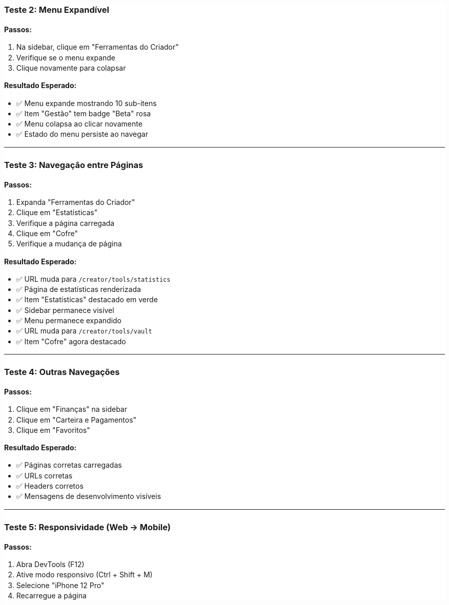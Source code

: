 
### Teste 2: Menu Expandível

**Passos:**
1. Na sidebar, clique em "Ferramentas do Criador"
2. Verifique se o menu expande
3. Clique novamente para colapsar

**Resultado Esperado:**
- ✅ Menu expande mostrando 10 sub-itens
- ✅ Item "Gestão" tem badge "Beta" rosa
- ✅ Menu colapsa ao clicar novamente
- ✅ Estado do menu persiste ao navegar

---

### Teste 3: Navegação entre Páginas

**Passos:**
1. Expanda "Ferramentas do Criador"
2. Clique em "Estatísticas"
3. Verifique a página carregada
4. Clique em "Cofre"
5. Verifique a mudança de página

**Resultado Esperado:**
- ✅ URL muda para `/creator/tools/statistics`
- ✅ Página de estatísticas renderizada
- ✅ Item "Estatísticas" destacado em verde
- ✅ Sidebar permanece visível
- ✅ Menu permanece expandido
- ✅ URL muda para `/creator/tools/vault`
- ✅ Item "Cofre" agora destacado

---

### Teste 4: Outras Navegações

**Passos:**
1. Clique em "Finanças" na sidebar
2. Clique em "Carteira e Pagamentos"
3. Clique em "Favoritos"

**Resultado Esperado:**
- ✅ Páginas corretas carregadas
- ✅ URLs corretas
- ✅ Headers corretos
- ✅ Mensagens de desenvolvimento visíveis

---

### Teste 5: Responsividade (Web → Mobile)

**Passos:**
1. Abra DevTools (F12)
2. Ative modo responsivo (Ctrl + Shift + M)
3. Selecione "iPhone 12 Pro"
4. Recarregue a página
